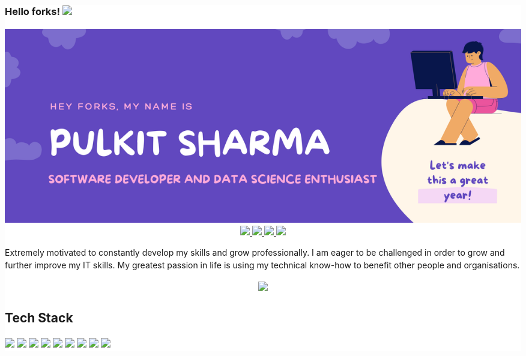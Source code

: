 ### Hello forks! <img src="https://raw.githubusercontent.com/MartinHeinz/MartinHeinz/master/wave.gif" width="30px">
<img src="PSBanner.png" width="100%"/>
<div align = "center">
  <a href = "https://www.linkedin.com/in/pulkit10251/">
    <img src="https://img.shields.io/badge/LinkedIn-0077B5?style=for-the-badge&logo=linkedin&logoColor=white" />
  </a>
  <a href = "https://www.linkedin.com/in/pulkit10251/">
    <img src="https://img.shields.io/badge/Twitter-1DA1F2?style=for-the-badge&logo=twitter&logoColor=white"  />
  </a>
  <a href = "https://www.linkedin.com/in/pulkit10251/">
    <img src="https://img.shields.io/badge/-LeetCode-FFA116?style=for-the-badge&logo=LeetCode&logoColor=black" />
  </a>
  <a href = "https://www.linkedin.com/in/pulkit10251/">
    <img src="https://img.shields.io/badge/GitHub-100000?style=for-the-badge&logo=github&logoColor=white" />
  </a>
</div>

Extremely motivated to constantly develop my skills and grow professionally. I am eager to be challenged in order to grow and further improve my IT skills. My greatest passion in life is using my technical know-how to benefit other people and organisations.
<p align = "center" >
  <img height="180em" src = "https://github-readme-streak-stats.herokuapp.com?user=pulkit10251&theme=cobalt&hide_border=true" align = "center" />
</p>
                                                                                                      

##  Tech Stack
<div>
  <img src="https://img.shields.io/badge/Python-FFD43B?style=for-the-badge&logo=python&logoColor=darkgreen" />
  <img src="https://img.shields.io/badge/Java-ED8B00?style=for-the-badge&logo=java&logoColor=white" />
  <img src="https://img.shields.io/badge/C%2B%2B-00599C?style=for-the-badge&logo=c%2B%2B&logoColor=white" />
  <img src="https://img.shields.io/badge/TensorFlow-FF6F00?style=for-the-badge&logo=TensorFlow&logoColor=white" />
  <img src="https://img.shields.io/badge/scikit_learn-F7931E?style=for-the-badge&logo=scikit-learn&logoColor=white" />
  <img src="https://img.shields.io/badge/Keras-D00000?style=for-the-badge&logo=Keras&logoColor=white" />
  <img src="https://img.shields.io/badge/Numpy-777BB4?style=for-the-badge&logo=numpy&logoColor=white" />
  <img src="https://img.shields.io/badge/Pandas-2C2D72?style=for-the-badge&logo=pandas&logoColor=white" />
  <img src="https://img.shields.io/badge/HTML5-E34F26?style=for-the-badge&logo=html5&logoColor=white" />